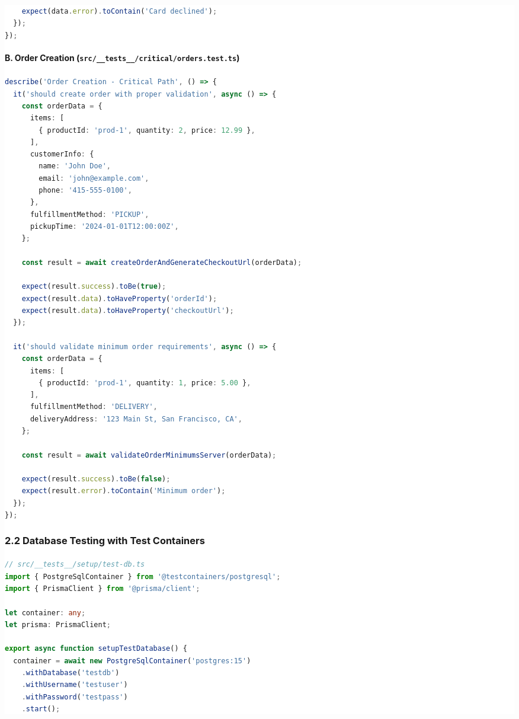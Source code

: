 ```typescript
    expect(data.error).toContain('Card declined');
  });
});
```

#### B. Order Creation (`src/__tests__/critical/orders.test.ts`)

```typescript
describe('Order Creation - Critical Path', () => {
  it('should create order with proper validation', async () => {
    const orderData = {
      items: [
        { productId: 'prod-1', quantity: 2, price: 12.99 },
      ],
      customerInfo: {
        name: 'John Doe',
        email: 'john@example.com',
        phone: '415-555-0100',
      },
      fulfillmentMethod: 'PICKUP',
      pickupTime: '2024-01-01T12:00:00Z',
    };

    const result = await createOrderAndGenerateCheckoutUrl(orderData);

    expect(result.success).toBe(true);
    expect(result.data).toHaveProperty('orderId');
    expect(result.data).toHaveProperty('checkoutUrl');
  });

  it('should validate minimum order requirements', async () => {
    const orderData = {
      items: [
        { productId: 'prod-1', quantity: 1, price: 5.00 },
      ],
      fulfillmentMethod: 'DELIVERY',
      deliveryAddress: '123 Main St, San Francisco, CA',
    };

    const result = await validateOrderMinimumsServer(orderData);

    expect(result.success).toBe(false);
    expect(result.error).toContain('Minimum order');
  });
});
```

### 2.2 Database Testing with Test Containers

```typescript
// src/__tests__/setup/test-db.ts
import { PostgreSqlContainer } from '@testcontainers/postgresql';
import { PrismaClient } from '@prisma/client';

let container: any;
let prisma: PrismaClient;

export async function setupTestDatabase() {
  container = await new PostgreSqlContainer('postgres:15')
    .withDatabase('testdb')
    .withUsername('testuser')
    .withPassword('testpass')
    .start();
```